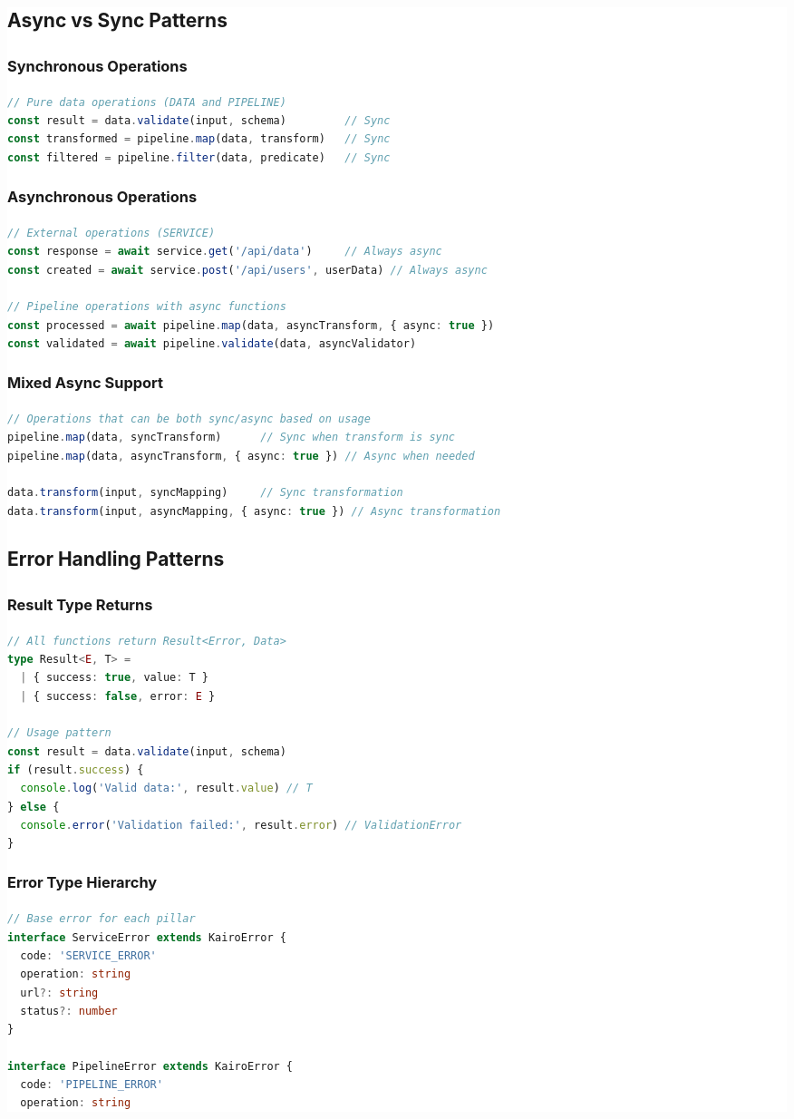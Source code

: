 ## Async vs Sync Patterns

### **Synchronous Operations**
```typescript
// Pure data operations (DATA and PIPELINE)
const result = data.validate(input, schema)         // Sync
const transformed = pipeline.map(data, transform)   // Sync
const filtered = pipeline.filter(data, predicate)   // Sync
```

### **Asynchronous Operations**
```typescript
// External operations (SERVICE)
const response = await service.get('/api/data')     // Always async
const created = await service.post('/api/users', userData) // Always async

// Pipeline operations with async functions
const processed = await pipeline.map(data, asyncTransform, { async: true })
const validated = await pipeline.validate(data, asyncValidator)
```

### **Mixed Async Support**
```typescript
// Operations that can be both sync/async based on usage
pipeline.map(data, syncTransform)      // Sync when transform is sync
pipeline.map(data, asyncTransform, { async: true }) // Async when needed

data.transform(input, syncMapping)     // Sync transformation
data.transform(input, asyncMapping, { async: true }) // Async transformation
```

## Error Handling Patterns

### **Result Type Returns**
```typescript
// All functions return Result<Error, Data>
type Result<E, T> = 
  | { success: true, value: T }
  | { success: false, error: E }

// Usage pattern
const result = data.validate(input, schema)
if (result.success) {
  console.log('Valid data:', result.value) // T
} else {
  console.error('Validation failed:', result.error) // ValidationError
}
```

### **Error Type Hierarchy**
```typescript
// Base error for each pillar
interface ServiceError extends KairoError {
  code: 'SERVICE_ERROR'
  operation: string
  url?: string
  status?: number
}

interface PipelineError extends KairoError {
  code: 'PIPELINE_ERROR'
  operation: string
```